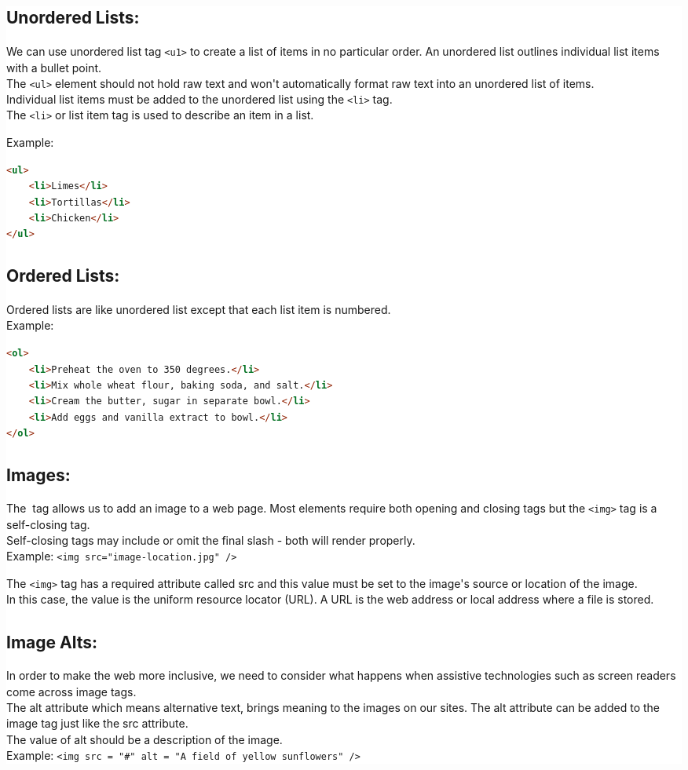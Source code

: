 ## __Unordered Lists:__
We can use unordered list tag `<u1>` to create a list of items in no particular order. An unordered list outlines individual list items with a bullet point.\
The `<ul>` element should not hold raw text and won't automatically format raw text into an unordered list of items.\
Individual list items must be added to the unordered list using the `<li>` tag.\
The `<li>` or list item tag is used to describe an item in a list.

Example:
```html
<ul>
	<li>Limes</li>
	<li>Tortillas</li>
	<li>Chicken</li>
</ul>
```

## __Ordered Lists:__
Ordered lists are like unordered list except that each list item is numbered.\
Example:
```html
<ol>
	<li>Preheat the oven to 350 degrees.</li>
	<li>Mix whole wheat flour, baking soda, and salt.</li>
	<li>Cream the butter, sugar in separate bowl.</li>
	<li>Add eggs and vanilla extract to bowl.</li>
</ol>
```

## __Images:__
The <img> tag allows us to add an image to a web page. Most elements require both opening and closing tags but the `<img>` tag is a self-closing tag.\
Self-closing tags may include or omit the final slash - both will render properly.\
Example:
`<img src="image-location.jpg" />`

The `<img>` tag has a required attribute called src and this value must be set to the image's source or location of the image. \
In this case, the value is the uniform resource locator (URL). A URL is the web address or local address where a file is stored.

## __Image Alts:__
In order to make the web more inclusive, we need to consider what happens when assistive technologies such as screen readers come across image tags.\
The alt attribute which means alternative text, brings meaning to the images on our sites. The alt attribute can be added to the image tag just like the src attribute.\
The value of alt should be a description of the image.\
Example:
`<img src = "#" alt = "A field of yellow sunflowers" />`
